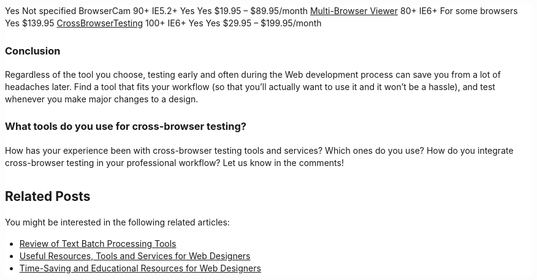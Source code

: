 <td>Yes</td>
<td>Not specified</td>
</tr>
<tr>
<td>BrowserCam</td>
<td>90+</td>
<td>IE5.2+</td>
<td>Yes</td>
<td>Yes</td>
<td>$19.95 – $89.95/month</td>
</tr>
<tr>
<td><a href="https://www.multibrowserviewer.com/">Multi-Browser Viewer</a></td>
<td>80+</td>
<td>IE6+</td>
<td>For some browsers</td>
<td>Yes</td>
<td>$139.95</td>
</tr>
<tr>
<td><a href="https://crossbrowsertesting.com/">CrossBrowserTesting</a></td>
<td>100+</td>
<td>IE6+</td>
<td>Yes</td>
<td>Yes</td>
<td>$29.95 – $199.95/month</td>
</tr>
</tbody>
</table>

### Conclusion

Regardless of the tool you choose, testing early and often during the Web development process can save you from a lot of headaches later. Find a tool that fits your workflow (so that you’ll actually want to use it and it won’t be a hassle), and test whenever you make major changes to a design.

### What tools do you use for cross-browser testing?

How has your experience been with cross-browser testing tools and services? Which ones do you use? How do you integrate cross-browser testing in your professional workflow? Let us know in the comments!

## Related Posts

You might be interested in the following related articles:

*   [Review of Text Batch Processing Tools](https://www.smashingmagazine.com/2009/04/10/25-text-batch-processing-tools-reviewed/)
*   [Useful Resources, Tools and Services for Web Designers](https://www.smashingmagazine.com/2011/06/17/useful-resources-tools-and-services-for-web-designers/)
*   [Time-Saving and Educational Resources for Web Designers](https://www.smashingmagazine.com/2011/01/18/time-saving-and-educational-resources-for-web-designers/)
